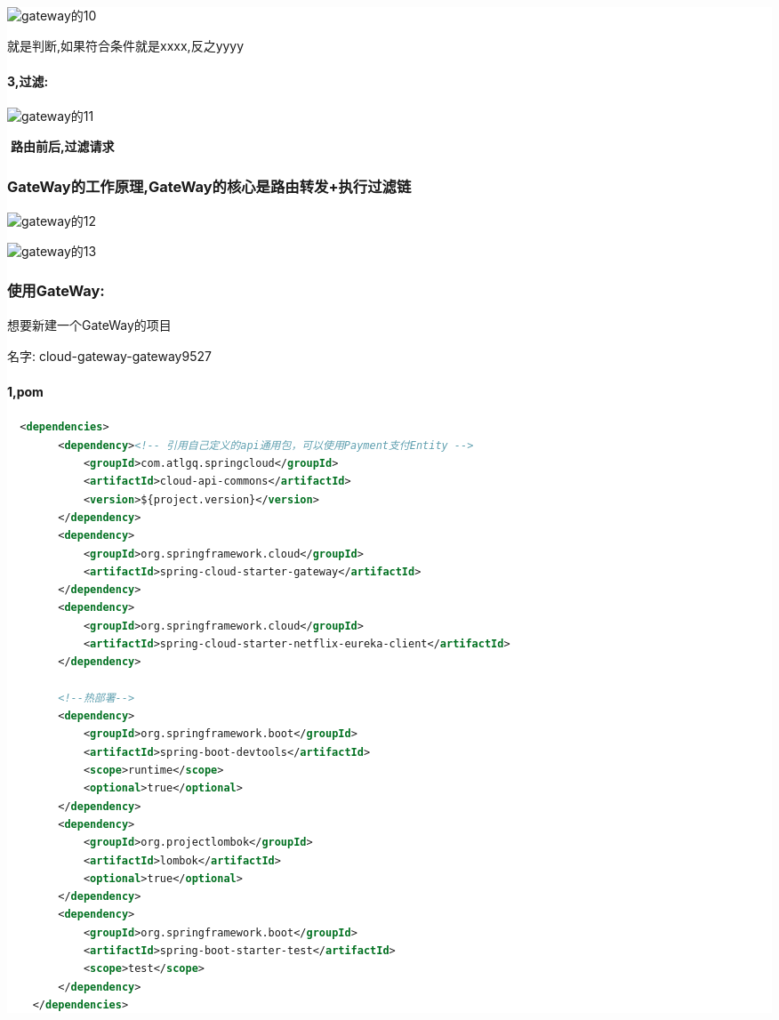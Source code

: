 ![gateway的10](D:\Desktop\studyDocument\springcloud下载的笔记\图片\gateway的10.png)

就是判断,如果符合条件就是xxxx,反之yyyy



#### 3,过滤:

![gateway的11](D:\Desktop\studyDocument\springcloud下载的笔记\图片\gateway的11.png)

​	**路由前后,过滤请求**





### GateWay的工作原理,GateWay的核心是路由转发+执行过滤链

![gateway的12](D:\Desktop\studyDocument\springcloud下载的笔记\图片\gateway的12.png)

![gateway的13](D:\Desktop\studyDocument\springcloud下载的笔记\图片\gateway的13.png)





### 使用GateWay:

想要新建一个GateWay的项目

名字: 	cloud-gateway-gateway9527

#### 1,pom

```xml
  <dependencies>
        <dependency><!-- 引用自己定义的api通用包，可以使用Payment支付Entity -->
            <groupId>com.atlgq.springcloud</groupId>
            <artifactId>cloud-api-commons</artifactId>
            <version>${project.version}</version>
        </dependency>
        <dependency>
            <groupId>org.springframework.cloud</groupId>
            <artifactId>spring-cloud-starter-gateway</artifactId>
        </dependency>
        <dependency>
            <groupId>org.springframework.cloud</groupId>
            <artifactId>spring-cloud-starter-netflix-eureka-client</artifactId>
        </dependency>

        <!--热部署-->
        <dependency>
            <groupId>org.springframework.boot</groupId>
            <artifactId>spring-boot-devtools</artifactId>
            <scope>runtime</scope>
            <optional>true</optional>
        </dependency>
        <dependency>
            <groupId>org.projectlombok</groupId>
            <artifactId>lombok</artifactId>
            <optional>true</optional>
        </dependency>
        <dependency>
            <groupId>org.springframework.boot</groupId>
            <artifactId>spring-boot-starter-test</artifactId>
            <scope>test</scope>
        </dependency>
    </dependencies>

```